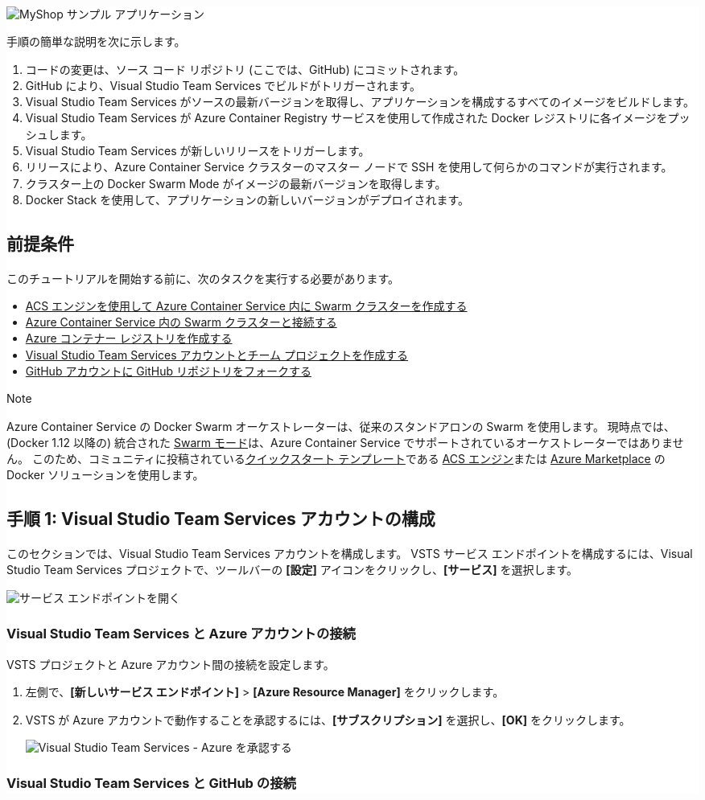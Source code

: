![MyShop サンプル アプリケーション](./media/container-service-docker-swarm-mode-setup-ci-cd-acs-engine/full-ci-cd-pipeline.png)

手順の簡単な説明を次に示します。

1. コードの変更は、ソース コード リポジトリ (ここでは、GitHub) にコミットされます。 
2. GitHub により、Visual Studio Team Services でビルドがトリガーされます。 
3. Visual Studio Team Services がソースの最新バージョンを取得し、アプリケーションを構成するすべてのイメージをビルドします。 
4. Visual Studio Team Services が Azure Container Registry サービスを使用して作成された Docker レジストリに各イメージをプッシュします。 
5. Visual Studio Team Services が新しいリリースをトリガーします。 
6. リリースにより、Azure Container Service クラスターのマスター ノードで SSH を使用して何らかのコマンドが実行されます。 
7. クラスター上の Docker Swarm Mode がイメージの最新バージョンを取得します。 
8. Docker Stack を使用して、アプリケーションの新しいバージョンがデプロイされます。 

## <a name="prerequisites"></a>前提条件

このチュートリアルを開始する前に、次のタスクを実行する必要があります。

- [ACS エンジンを使用して Azure Container Service 内に Swarm クラスターを作成する](https://github.com/Azure/azure-quickstart-templates/tree/master/101-acsengine-swarmmode)
- [Azure Container Service 内の Swarm クラスターと接続する](../container-service-connect.md)
- [Azure コンテナー レジストリを作成する](../../container-registry/container-registry-get-started-portal.md)
- [Visual Studio Team Services アカウントとチーム プロジェクトを作成する](https://www.visualstudio.com/en-us/docs/setup-admin/team-services/sign-up-for-visual-studio-team-services)
- [GitHub アカウントに GitHub リポジトリをフォークする](https://github.com/jcorioland/MyShop/tree/docker-linux)

>[!NOTE]
> Azure Container Service の Docker Swarm オーケストレーターは、従来のスタンドアロンの Swarm を使用します。 現時点では、(Docker 1.12 以降の) 統合された [Swarm モード](https://docs.docker.com/engine/swarm/)は、Azure Container Service でサポートされているオーケストレーターではありません。 このため、コミュニティに投稿されている[クイックスタート テンプレート](https://azure.microsoft.com/resources/templates/101-acsengine-swarmmode/)である [ACS エンジン](https://github.com/Azure/acs-engine/blob/master/docs/swarmmode.md)または [Azure Marketplace](https://azuremarketplace.microsoft.com) の Docker ソリューションを使用します。
>

## <a name="step-1-configure-your-visual-studio-team-services-account"></a>手順 1: Visual Studio Team Services アカウントの構成 

このセクションでは、Visual Studio Team Services アカウントを構成します。 VSTS サービス エンドポイントを構成するには、Visual Studio Team Services プロジェクトで、ツールバーの **[設定]** アイコンをクリックし、**[サービス]** を選択します。

![サービス エンドポイントを開く](./media/container-service-docker-swarm-mode-setup-ci-cd-acs-engine/services-vsts.PNG)

### <a name="connect-visual-studio-team-services-and-azure-account"></a>Visual Studio Team Services と Azure アカウントの接続

VSTS プロジェクトと Azure アカウント間の接続を設定します。

1. 左側で、**[新しいサービス エンドポイント]** > **[Azure Resource Manager]** をクリックします。
2. VSTS が Azure アカウントで動作することを承認するには、**[サブスクリプション]** を選択し、**[OK]** をクリックします。

    ![Visual Studio Team Services - Azure を承認する](./media/container-service-docker-swarm-mode-setup-ci-cd-acs-engine/vsts-azure.PNG)

### <a name="connect-visual-studio-team-services-and-github"></a>Visual Studio Team Services と GitHub の接続
